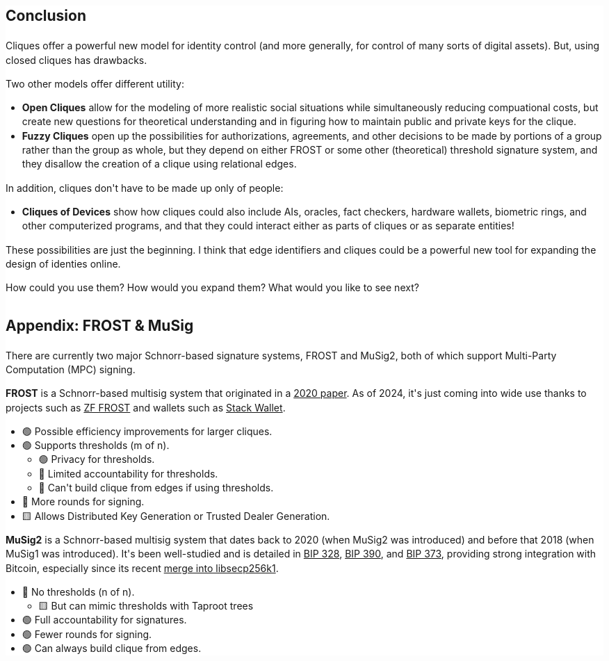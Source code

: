 ## Conclusion

Cliques offer a powerful new model for identity control (and more generally, for control of many sorts of digital assets). But, using closed cliques has drawbacks.

Two other models offer different utility:

* **Open Cliques** allow for the modeling of more realistic social situations while simultaneously reducing compuational costs, but create new questions for theoretical understanding and in figuring how to maintain public and private keys for the clique.
* **Fuzzy Cliques** open up the possibilities for authorizations, agreements, and other decisions to be made by portions of a group rather than the group as whole, but they depend on either FROST or some other (theoretical) threshold signature system, and they disallow the creation of a clique using relational edges.

In addition, cliques don't have to be made up only of people:

* **Cliques of Devices** show how cliques could also include AIs, oracles, fact checkers, hardware wallets, biometric rings, and other computerized programs, and that they could interact either as parts of cliques or as separate entities!

These possibilities are just the beginning. I think that edge identifiers and cliques could be a powerful new tool for expanding the design of identies online.

How could you use them? How would you expand them? What would you like to see next?

## Appendix: FROST & MuSig

There are currently two major Schnorr-based signature systems, FROST and MuSig2, both of which support Multi-Party Computation (MPC) signing.

**FROST** is a Schnorr-based multisig system that originated in a [2020 paper](https://eprint.iacr.org/2020/852.pdf). As of 2024, it's just coming into wide use thanks to projects such as [ZF FROST](https://frost.zfnd.org/frost.html) and wallets such as [Stack Wallet](https://stackwallet.com/). 
   * 🟢 Possible efficiency improvements for larger cliques.
   * 🟢 Supports thresholds (m of n).
      * 🟢 Privacy for thresholds.
      * 🛑 Limited accountability for thresholds.
      * 🛑 Can't build clique from edges if using thresholds.
   * 🛑 More rounds for signing.
   * 🟨 Allows Distributed Key Generation or Trusted Dealer Generation.

**MuSig2** is a Schnorr-based multisig system that dates back to 2020 (when MuSig2 was introduced) and before that 2018 (when MuSig1 was introduced). It's been well-studied and is detailed in [BIP 328](https://github.com/bitcoin/bips/blob/master/bip-0328.mediawiki), [BIP 390](https://github.com/bitcoin/bips/blob/master/bip-0390.mediawiki), and [BIP 373](https://github.com/bitcoin/bips/blob/master/bip-0373.mediawiki), providing strong integration with Bitcoin, especially since its recent [merge into libsecp256k1](https://x.com/n1ckler/status/1843311745860849940).
   * 🛑 No thresholds (n of n).
      * 🟨 But can mimic thresholds with Taproot trees 
   * 🟢 Full accountability for signatures.
   * 🟢 Fewer rounds for signing.
   * 🟢 Can always build clique from edges.
